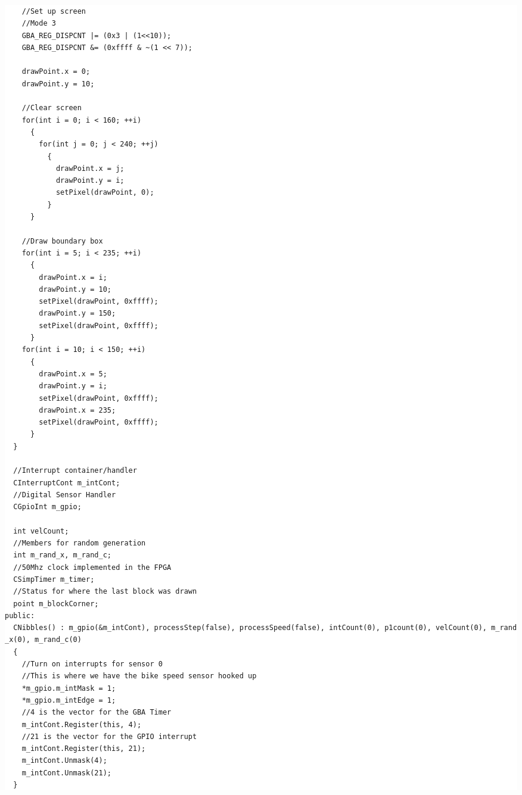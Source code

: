         //Set up screen
        //Mode 3
        GBA_REG_DISPCNT |= (0x3 | (1<<10));
        GBA_REG_DISPCNT &= (0xffff & ~(1 << 7));

        drawPoint.x = 0;
        drawPoint.y = 10;

        //Clear screen
        for(int i = 0; i < 160; ++i)
          {
            for(int j = 0; j < 240; ++j)
              {
                drawPoint.x = j;
                drawPoint.y = i;
                setPixel(drawPoint, 0);
              }
          }

        //Draw boundary box
        for(int i = 5; i < 235; ++i)
          {
            drawPoint.x = i;
            drawPoint.y = 10;
            setPixel(drawPoint, 0xffff);
            drawPoint.y = 150;
            setPixel(drawPoint, 0xffff);
          }
        for(int i = 10; i < 150; ++i)
          {
            drawPoint.x = 5;
            drawPoint.y = i;
            setPixel(drawPoint, 0xffff);
            drawPoint.x = 235; 
            setPixel(drawPoint, 0xffff);
          }
      }

      //Interrupt container/handler
      CInterruptCont m_intCont;
      //Digital Sensor Handler
      CGpioInt m_gpio;

      int velCount;
      //Members for random generation
      int m_rand_x, m_rand_c;
      //50Mhz clock implemented in the FPGA
      CSimpTimer m_timer;
      //Status for where the last block was drawn
      point m_blockCorner;
    public:
      CNibbles() : m_gpio(&m_intCont), processStep(false), processSpeed(false), intCount(0), p1count(0), velCount(0), m_rand_x(0), m_rand_c(0)
      {
        //Turn on interrupts for sensor 0
        //This is where we have the bike speed sensor hooked up
        *m_gpio.m_intMask = 1;
        *m_gpio.m_intEdge = 1;
        //4 is the vector for the GBA Timer
        m_intCont.Register(this, 4);
        //21 is the vector for the GPIO interrupt
        m_intCont.Register(this, 21);
        m_intCont.Unmask(4);
        m_intCont.Unmask(21);
      }
